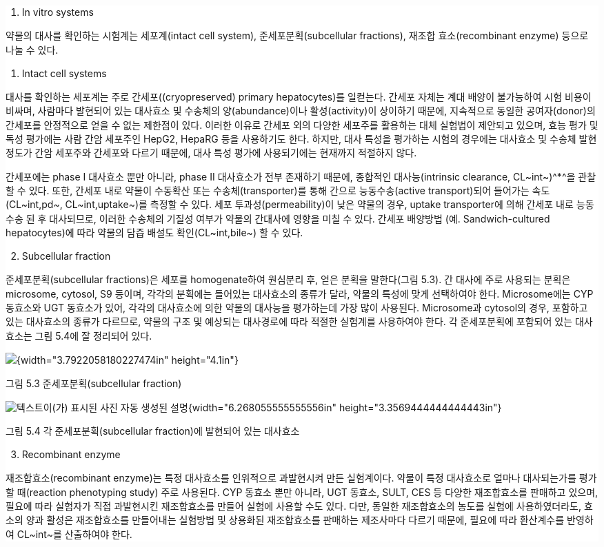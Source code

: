 1.  In vitro systems

약물의 대사를 확인하는 시험계는 세포계(intact cell system),
준세포분획(subcellular fractions), 재조합 효소(recombinant enzyme)
등으로 나눌 수 있다.

1)  Intact cell systems

대사를 확인하는 세포계는 주로 간세포((cryopreserved) primary
hepatocytes)를 일컫는다. 간세포 자체는 계대 배양이 불가능하여 시험
비용이 비싸며, 사람마다 발현되어 있는 대사효소 및 수송체의
양(abundance)이나 활성(activity)이 상이하기 때문에, 지속적으로 동일한
공여자(donor)의 간세포를 안정적으로 얻을 수 없는 제한점이 있다. 이러한
이유로 간세포 외의 다양한 세포주를 활용하는 대체 실험법이 제안되고
있으며, 효능 평가 및 독성 평가에는 사람 간암 세포주인 HepG2, HepaRG 등을
사용하기도 한다. 하지만, 대사 특성을 평가하는 시험의 경우에는 대사효소
및 수송체 발현 정도가 간암 세포주와 간세포와 다르기 때문에, 대사 특성
평가에 사용되기에는 현재까지 적절하지 않다.

간세포에는 phase I 대사효소 뿐만 아니라, phase II 대사효소가 전부
존재하기 때문에, 종합적인 대사능(intrinsic clearance, CL~int~)^\*^을
관찰할 수 있다. 또한, 간세포 내로 약물이 수동확산 또는
수송체(transporter)를 통해 간으로 능동수송(active transport)되어
들어가는 속도(CL~int,pd~, CL~int,uptake~)를 측정할 수 있다. 세포
투과성(permeability)이 낮은 약물의 경우, uptake transporter에 의해
간세포 내로 능동수송 된 후 대사되므로, 이러한 수송체의 기질성 여부가
약물의 간대사에 영향을 미칠 수 있다. 간세포 배양방법 (예.
Sandwich-cultured hepatocytes)에 따라 약물의 담즙 배설도
확인(CL~int,bile~) 할 수 있다.

2)  Subcellular fraction

준세포분획(subcellular fractions)은 세포를 homogenate하여 원심분리 후,
얻은 분획을 말한다(그림 5.3). 간 대사에 주로 사용되는 분획은 microsome,
cytosol, S9 등이며, 각각의 분획에는 들어있는 대사효소의 종류가 달라,
약물의 특성에 맞게 선택하여야 한다. Microsome에는 CYP 동효소와 UGT
동효소가 있어, 각각의 대사효소에 의한 약물의 대사능을 평가하는데 가장
많이 사용된다. Microsome과 cytosol의 경우, 포함하고 있는 대사효소의
종류가 다르므로, 약물의 구조 및 예상되는 대사경로에 따라 적절한 실험계를
사용하여야 한다. 각 준세포분획에 포함되어 있는 대사효소는 그림 5.4에 잘
정리되어 있다.

![](./media/image21.png){width="3.7922058180227474in" height="4.1in"}

그림 5.3 준세포분획(subcellular fraction)

![텍스트이(가) 표시된 사진 자동 생성된
설명](./media/image22.png){width="6.268055555555556in"
height="3.3569444444444443in"}

그림 5.4 각 준세포분획(subcellular fraction)에 발현되어 있는 대사효소

3)  Recombinant enzyme

재조합효소(recombinant enzyme)는 특정 대사효소를 인위적으로 과발현시켜
만든 실험계이다. 약물이 특정 대사효소로 얼마나 대사되는가를 평가할
때(reaction phenotyping study) 주로 사용된다. CYP 동효소 뿐만 아니라,
UGT 동효소, SULT, CES 등 다양한 재조합효소를 판매하고 있으며, 필요에
따라 실험자가 직접 과발현시킨 재조합효소를 만들어 실험에 사용할 수도
있다. 다만, 동일한 재조합효소의 농도를 실험에 사용하였더라도, 효소의
양과 활성은 재조합효소를 만들어내는 실험방법 및 상용화된 재조합효소를
판매하는 제조사마다 다르기 때문에, 필요에 따라 환산계수를 반영하여
CL~int~를 산출하여야 한다.
